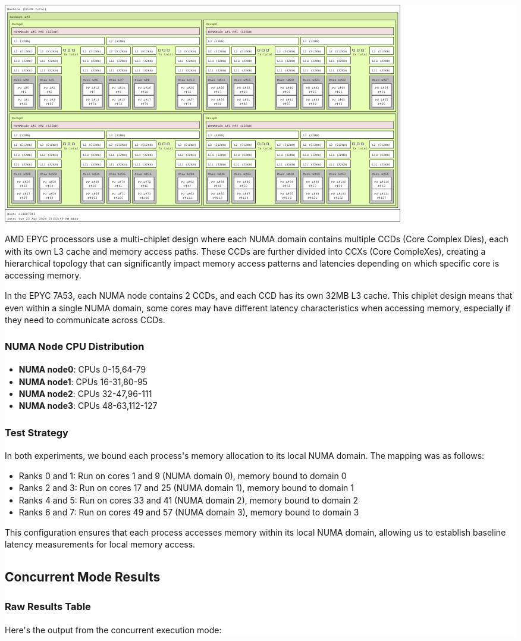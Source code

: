![AMD EPYC Architecture](./results/images/lumig.png)

AMD EPYC processors use a multi-chiplet design where each NUMA domain contains multiple CCDs (Core Complex Dies), each with its own L3 cache and memory access paths. These CCDs are further divided into CCXs (Core CompleXes), creating a hierarchical topology that can significantly impact memory access patterns and latencies depending on which specific core is accessing memory.

In the EPYC 7A53, each NUMA node contains 2 CCDs, and each CCD has its own 32MB L3 cache. This chiplet design means that even within a single NUMA domain, some cores may have different latency characteristics when accessing memory, especially if they need to communicate across CCDs.

### NUMA Node CPU Distribution
- **NUMA node0**: CPUs 0-15,64-79
- **NUMA node1**: CPUs 16-31,80-95
- **NUMA node2**: CPUs 32-47,96-111
- **NUMA node3**: CPUs 48-63,112-127

### Test Strategy
In both experiments, we bound each process's memory allocation to its local NUMA domain. The mapping was as follows:
- Ranks 0 and 1: Run on cores 1 and 9 (NUMA domain 0), memory bound to domain 0
- Ranks 2 and 3: Run on cores 17 and 25 (NUMA domain 1), memory bound to domain 1
- Ranks 4 and 5: Run on cores 33 and 41 (NUMA domain 2), memory bound to domain 2
- Ranks 6 and 7: Run on cores 49 and 57 (NUMA domain 3), memory bound to domain 3

This configuration ensures that each process accesses memory within its local NUMA domain, allowing us to establish baseline latency measurements for local memory access.

## Concurrent Mode Results

### Raw Results Table

Here's the output from the concurrent execution mode:
